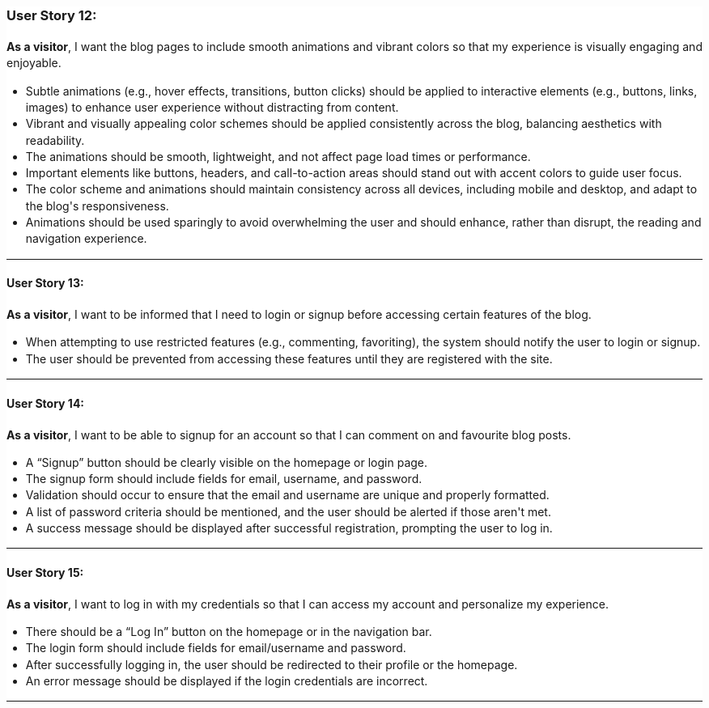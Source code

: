 ### User Story 12: 
**As a visitor**, I want the blog pages to include smooth animations and vibrant colors so that my experience is visually engaging and enjoyable.

- Subtle animations (e.g., hover effects, transitions, button clicks) should be applied to interactive elements (e.g., buttons, links, images) to enhance user experience without distracting from content.
- Vibrant and visually appealing color schemes should be applied consistently across the blog, balancing aesthetics with readability.
- The animations should be smooth, lightweight, and not affect page load times or performance.
- Important elements like buttons, headers, and call-to-action areas should stand out with accent colors to guide user focus.
- The color scheme and animations should maintain consistency across all devices, including mobile and desktop, and adapt to the blog's responsiveness.
- Animations should be used sparingly to avoid overwhelming the user and should enhance, rather than disrupt, the reading and navigation experience.

---

#### User Story 13: 
**As a visitor**, I want to be informed that I need to login or signup before accessing certain features of the blog.

- When attempting to use restricted features (e.g., commenting, favoriting), the system should notify the user to login or signup.
- The user should be prevented from accessing these features until they are registered with the site.

---

#### User Story 14:  
**As a visitor**, I want to be able to signup for an account so that I can comment on and favourite blog posts.

- A “Signup” button should be clearly visible on the homepage or login page.
- The signup form should include fields for email, username, and password.
- Validation should occur to ensure that the email and username are unique and properly formatted.
- A list of password criteria should be mentioned, and the user should be alerted if those aren't met.
- A success message should be displayed after successful registration, prompting the user to log in.

---

#### User Story 15:  
**As a visitor**, I want to log in with my credentials so that I can access my account and personalize my experience.

- There should be a “Log In” button on the homepage or in the navigation bar.
- The login form should include fields for email/username and password.
- After successfully logging in, the user should be redirected to their profile or the homepage.
- An error message should be displayed if the login credentials are incorrect.

---
